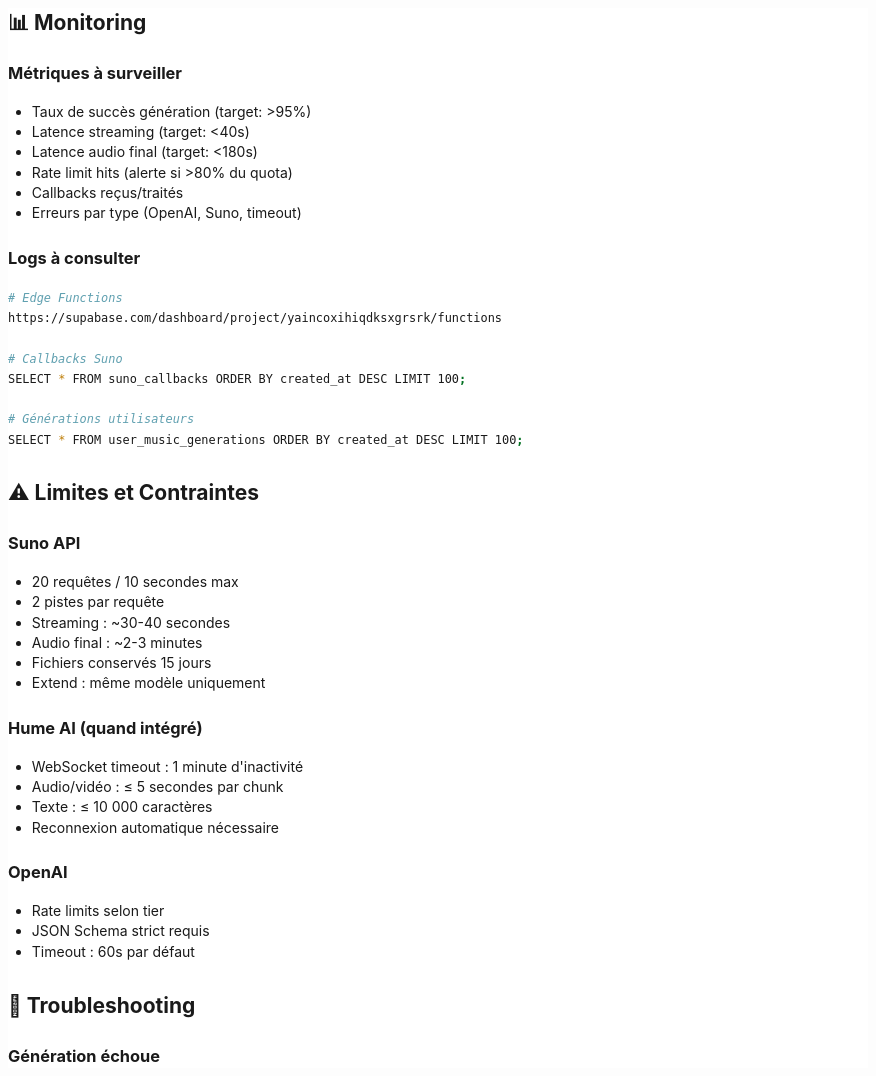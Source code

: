 ## 📊 Monitoring

### Métriques à surveiller

- Taux de succès génération (target: >95%)
- Latence streaming (target: <40s)
- Latence audio final (target: <180s)
- Rate limit hits (alerte si >80% du quota)
- Callbacks reçus/traités
- Erreurs par type (OpenAI, Suno, timeout)

### Logs à consulter

```bash
# Edge Functions
https://supabase.com/dashboard/project/yaincoxihiqdksxgrsrk/functions

# Callbacks Suno
SELECT * FROM suno_callbacks ORDER BY created_at DESC LIMIT 100;

# Générations utilisateurs
SELECT * FROM user_music_generations ORDER BY created_at DESC LIMIT 100;
```

## ⚠️ Limites et Contraintes

### Suno API
- 20 requêtes / 10 secondes max
- 2 pistes par requête
- Streaming : ~30-40 secondes
- Audio final : ~2-3 minutes
- Fichiers conservés 15 jours
- Extend : même modèle uniquement

### Hume AI (quand intégré)
- WebSocket timeout : 1 minute d'inactivité
- Audio/vidéo : ≤ 5 secondes par chunk
- Texte : ≤ 10 000 caractères
- Reconnexion automatique nécessaire

### OpenAI
- Rate limits selon tier
- JSON Schema strict requis
- Timeout : 60s par défaut

## 🐛 Troubleshooting

### Génération échoue
